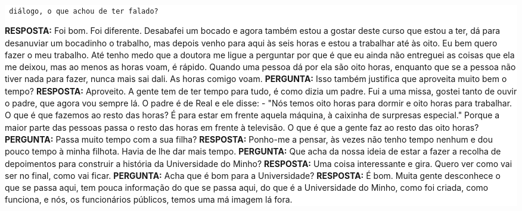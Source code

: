 	 diálogo, o que achou de ter falado? 
 **RESPOSTA:** Foi bom. Foi
	 diferente.  Desabafei um bocado e agora também estou a gostar deste curso
	 que estou a ter, dá para desanuviar um bocadinho o trabalho, mas depois venho para
	 aqui às seis horas e estou a trabalhar até às oito. Eu bem
	 quero fazer o meu trabalho. Até tenho medo que a doutora me ligue a perguntar
	 por que é que eu ainda não entreguei as coisas que ela me deixou, mas
	 ao menos as horas voam, é rápido. Quando uma pessoa dá por ela são
	 oito horas, enquanto que se a pessoa não tiver nada para fazer, nunca mais
	 sai dali. As horas comigo
	 voam.
**PERGUNTA:** Isso também justifica que aproveita muito bem o
	 tempo? 
 **RESPOSTA:** Aproveito. A gente tem de ter tempo para tudo,
	 é como dizia um padre. Fui a uma missa, gostei tanto de ouvir o padre, que
	 agora vou sempre lá. O padre é de Real e ele disse: - "Nós
	 temos oito horas para dormir e oito horas para trabalhar. O que é que
	 fazemos ao resto das horas? É para estar em frente aquela máquina,
	 à caixinha de surpresas especial." Porque a maior parte das pessoas passa
	 o resto das horas em frente à televisão. O que
	 é que a gente faz ao resto das oito horas?
**PERGUNTA:** Passa
	 muito tempo com a sua filha? 
 **RESPOSTA:** Ponho-me a pensar, às
	 vezes não tenho tempo nenhum e dou pouco tempo à minha filhota. Havia
	 de lhe dar mais tempo.
**PERGUNTA:** Que acha da nossa ideia de estar a
	 fazer a recolha de depoimentos para construir a história da Universidade
	 do Minho? 
 **RESPOSTA:** Uma coisa interessante e gira.
	 Quero ver como vai ser no final, como vai ficar.
**PERGUNTA:** Acha que
	 é bom para a Universidade? 
 **RESPOSTA:** É bom. Muita gente
	 desconhece o que se passa aqui, tem pouca informação do que se passa
	 aqui, do que é a Universidade do Minho, como foi criada, como funciona, e
	 nós, os funcionários públicos, temos uma má imagem lá
	 fora.
